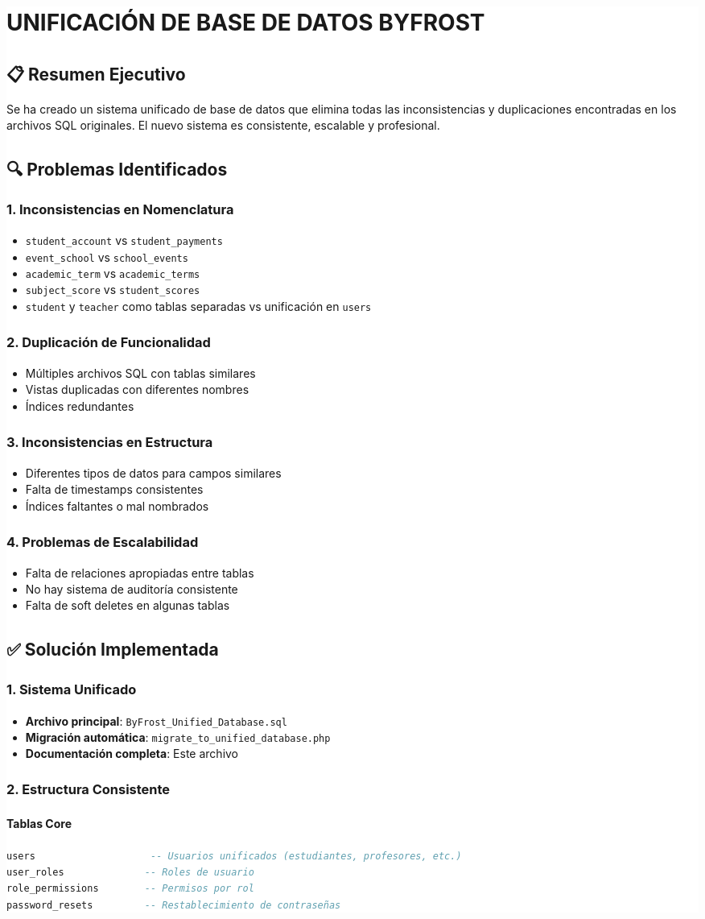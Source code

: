 # UNIFICACIÓN DE BASE DE DATOS BYFROST

## 📋 Resumen Ejecutivo

Se ha creado un sistema unificado de base de datos que elimina todas las inconsistencias y duplicaciones encontradas en los archivos SQL originales. El nuevo sistema es consistente, escalable y profesional.

## 🔍 Problemas Identificados

### 1. **Inconsistencias en Nomenclatura**
- `student_account` vs `student_payments`
- `event_school` vs `school_events`
- `academic_term` vs `academic_terms`
- `subject_score` vs `student_scores`
- `student` y `teacher` como tablas separadas vs unificación en `users`

### 2. **Duplicación de Funcionalidad**
- Múltiples archivos SQL con tablas similares
- Vistas duplicadas con diferentes nombres
- Índices redundantes

### 3. **Inconsistencias en Estructura**
- Diferentes tipos de datos para campos similares
- Falta de timestamps consistentes
- Índices faltantes o mal nombrados

### 4. **Problemas de Escalabilidad**
- Falta de relaciones apropiadas entre tablas
- No hay sistema de auditoría consistente
- Falta de soft deletes en algunas tablas

## ✅ Solución Implementada

### 1. **Sistema Unificado**
- **Archivo principal**: `ByFrost_Unified_Database.sql`
- **Migración automática**: `migrate_to_unified_database.php`
- **Documentación completa**: Este archivo

### 2. **Estructura Consistente**

#### **Tablas Core**
```sql
users                    -- Usuarios unificados (estudiantes, profesores, etc.)
user_roles              -- Roles de usuario
role_permissions        -- Permisos por rol
password_resets         -- Restablecimiento de contraseñas
```
